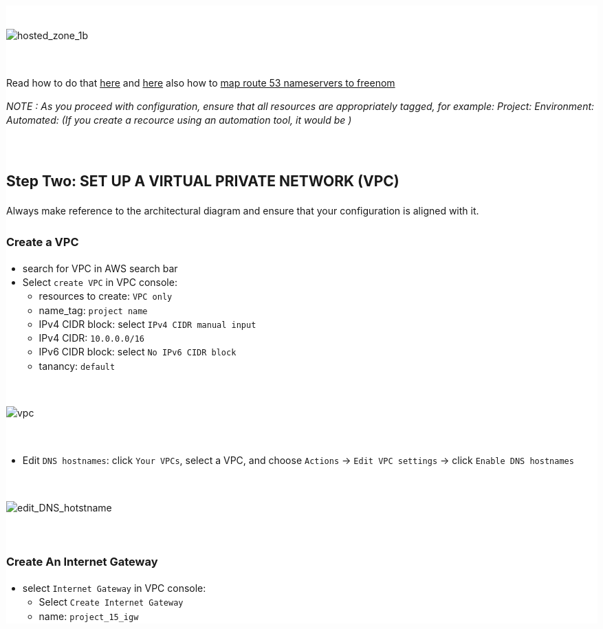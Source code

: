 <br>

![hosted_zone_1b](https://user-images.githubusercontent.com/92983658/202169952-c7e3ce8d-9fb7-43f9-a5ef-85b0a9488dac.png)

<br>


Read how to do that <a href="https://github.com/earchibong/devops_training/blob/main/nginx_load_balancer.md">here</a> and <a href="https://docs.aws.amazon.com/Route53/latest/DeveloperGuide/hosted-zones-working-with.html">here</a> also how to <a href="https://medium.com/@kcabading/getting-a-free-domain-for-your-ec2-instance-3ac2955b0a2f"> map route 53 nameservers to freenom</a>

*NOTE : As you proceed with configuration, ensure that all resources are appropriately tagged, for example:*
*Project: <Give your project a name>*
*Environment: <dev>*
*Automated: <No> (If you create a recource using an automation tool, it would be <Yes>)*

<br>
  
## Step Two: SET UP A VIRTUAL PRIVATE NETWORK (VPC)
Always make reference to the architectural diagram and ensure that your configuration is aligned with it.

### Create a VPC
- search for VPC in AWS search bar
- Select `create VPC` in VPC console:
  - resources to create: `VPC only`
  - name_tag: `project name`
  - IPv4 CIDR block: select `IPv4 CIDR manual input`
  - IPv4 CIDR: `10.0.0.0/16`
  - IPv6 CIDR block: select `No IPv6 CIDR block`
  - tanancy: `default`

<br>

![vpc](https://user-images.githubusercontent.com/92983658/199966649-ead54dca-1c57-4c36-b661-a6eea2bd2ea6.png)

<br>
  
- Edit `DNS hostnames`: click `Your VPCs`, select a VPC, and choose `Actions` -> `Edit VPC settings` -> click `Enable DNS hostnames`

<br>

![edit_DNS_hotstname](https://user-images.githubusercontent.com/92983658/199969284-a96462d1-c0f5-4bfb-ae96-c2b1792a3475.png)

<br>
 
### Create An Internet Gateway
- select `Internet Gateway` in VPC console:
  - Select `Create Internet Gateway`
  - name: `project_15_igw`
